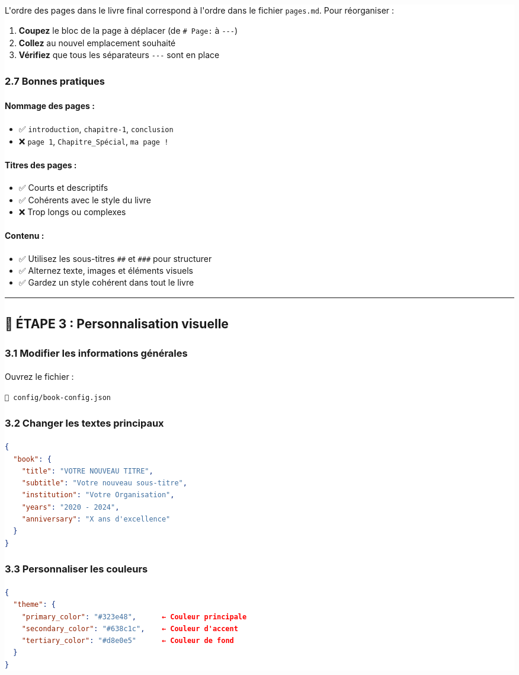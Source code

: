 L'ordre des pages dans le livre final correspond à l'ordre dans le fichier `pages.md`. Pour réorganiser :

1. **Coupez** le bloc de la page à déplacer (de `# Page:` à `---`)
2. **Collez** au nouvel emplacement souhaité
3. **Vérifiez** que tous les séparateurs `---` sont en place

### 2.7 Bonnes pratiques

#### **Nommage des pages :**
- ✅ `introduction`, `chapitre-1`, `conclusion`
- ❌ `page 1`, `Chapitre_Spécial`, `ma page !`

#### **Titres des pages :**
- ✅ Courts et descriptifs
- ✅ Cohérents avec le style du livre
- ❌ Trop longs ou complexes

#### **Contenu :**
- ✅ Utilisez les sous-titres `##` et `###` pour structurer
- ✅ Alternez texte, images et éléments visuels
- ✅ Gardez un style cohérent dans tout le livre

---

## 🎨 **ÉTAPE 3 : Personnalisation visuelle**

### 3.1 Modifier les informations générales

Ouvrez le fichier :
```
📁 config/book-config.json
```

### 3.2 Changer les textes principaux

```json
{
  "book": {
    "title": "VOTRE NOUVEAU TITRE",
    "subtitle": "Votre nouveau sous-titre",
    "institution": "Votre Organisation",
    "years": "2020 - 2024",
    "anniversary": "X ans d'excellence"
  }
}
```

### 3.3 Personnaliser les couleurs

```json
{
  "theme": {
    "primary_color": "#323e48",      ← Couleur principale
    "secondary_color": "#638c1c",    ← Couleur d'accent  
    "tertiary_color": "#d8e0e5"      ← Couleur de fond
  }
}
```
